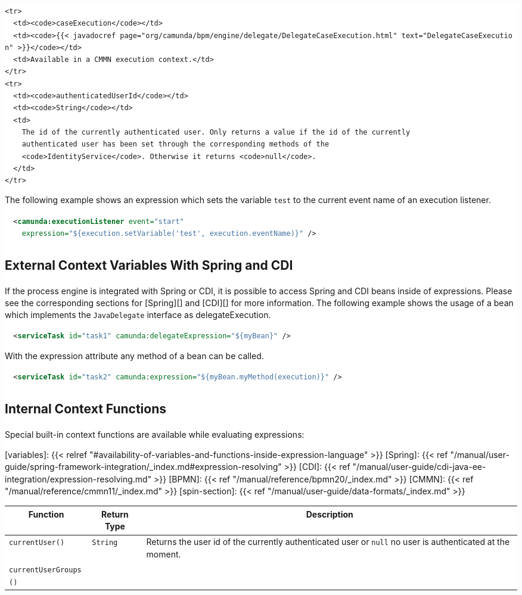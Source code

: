     <tr>
      <td><code>caseExecution</code></td>
      <td><code>{{< javadocref page="org/camunda/bpm/engine/delegate/DelegateCaseExecution.html" text="DelegateCaseExecution" >}}</code></td>
      <td>Available in a CMMN execution context.</td>
    </tr>
    <tr>
      <td><code>authenticatedUserId</code></td>
      <td><code>String</code></td>
      <td>
        The id of the currently authenticated user. Only returns a value if the id of the currently
        authenticated user has been set through the corresponding methods of the
        <code>IdentityService</code>. Otherwise it returns <code>null</code>.
      </td>
    </tr>
  </tbody>
</table>

The following example shows an expression which sets the variable `test` to the current
event name of an execution listener.

```xml
  <camunda:executionListener event="start"
    expression="${execution.setVariable('test', execution.eventName)}" />
```


## External Context Variables With Spring and CDI

If the process engine is integrated with Spring or CDI, it is possible to access Spring and CDI
beans inside of expressions. Please see the corresponding sections for [Spring][] and [CDI][]
for more information. The following example shows the usage of a bean which implements the
`JavaDelegate` interface as delegateExecution.

```xml
  <serviceTask id="task1" camunda:delegateExpression="${myBean}" />
```

With the expression attribute any method of a bean can be called.

```xml
  <serviceTask id="task2" camunda:expression="${myBean.myMethod(execution)}" />
```


## Internal Context Functions

Special built-in context functions are available while evaluating expressions:

<table class="table">
  <thead>
    <tr>
      <th>Function</th>
      <th>Return Type</th>
      <th>Description</th>
    </tr>
  </thead>
  <tbody>
    <tr>
      <td><code>currentUser()</code></td>
      <td><code>String</code></td>
      <td>
        Returns the user id of the currently authenticated user or <code>null</code> no user is authenticated at the moment.
      </td>
    </tr>
    <tr>
      <td><code>currentUserGroups()</code></td>

[JakartaEL]: https://jakarta.ee/specifications/expression-language/4.0/
[JUEL]: http://juel.sourceforge.net/
[official documentation]: https://jakarta.ee/specifications/expression-language/4.0/jakarta-expression-language-spec-4.0.html
[variables]: {{< relref "#availability-of-variables-and-functions-inside-expression-language" >}}
[Spring]: {{< ref "/manual/user-guide/spring-framework-integration/_index.md#expression-resolving" >}}
[CDI]: {{< ref "/manual/user-guide/cdi-java-ee-integration/expression-resolving.md" >}}
[BPMN]: {{< ref "/manual/reference/bpmn20/_index.md" >}}
[CMMN]: {{< ref "/manual/reference/cmmn11/_index.md" >}}
[spin-section]: {{< ref "/manual/user-guide/data-formats/_index.md" >}}